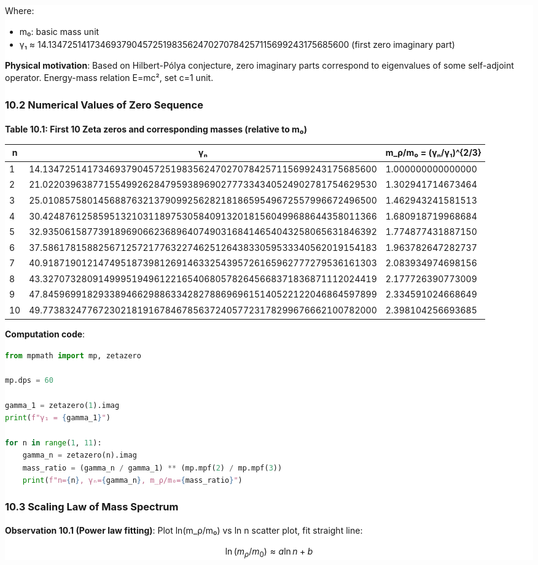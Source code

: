 Where:
- m₀: basic mass unit
- γ₁ ≈ 14.134725141734693790457251983562470270784257115699243175685600 (first zero imaginary part)

**Physical motivation**:
Based on Hilbert-Pólya conjecture, zero imaginary parts correspond to eigenvalues of some self-adjoint operator. Energy-mass relation E=mc², set c=1 unit.

### 10.2 Numerical Values of Zero Sequence

**Table 10.1: First 10 Zeta zeros and corresponding masses (relative to m₀)**

| n | γₙ | m_ρ/m₀ = (γₙ/γ₁)^{2/3} |
|---|----|---------------------------|
| 1 | 14.134725141734693790457251983562470270784257115699243175685600 | 1.000000000000000 |
| 2 | 21.022039638771554992628479593896902777334340524902781754629530 | 1.302941714673464 |
| 3 | 25.010857580145688763213790992562821818659549672557996672496500 | 1.462943241581513 |
| 4 | 30.424876125859513210311897530584091320181560499688644358011366 | 1.680918719968684 |
| 5 | 32.935061587739189690662368964074903168414654043258065631846392 | 1.774877431887150 |
| 6 | 37.586178158825671257217763227462512643833059533340562019154183 | 1.963782647282737 |
| 7 | 40.918719012147495187398126914633254395726165962777279536161303 | 2.083934974698156 |
| 8 | 43.327073280914999519496122165406805782645668371836871112024419 | 2.177726390773009 |
| 9 | 47.845969918293389466298863342827886969615140522122046864597899 | 2.334591024668649 |
| 10 | 49.773832477672302181916784678563724057723178299676662100782000 | 2.398104256693685 |

**Computation code**:
```python
from mpmath import mp, zetazero

mp.dps = 60

gamma_1 = zetazero(1).imag
print(f"γ₁ = {gamma_1}")

for n in range(1, 11):
    gamma_n = zetazero(n).imag
    mass_ratio = (gamma_n / gamma_1) ** (mp.mpf(2) / mp.mpf(3))
    print(f"n={n}, γₙ={gamma_n}, m_ρ/m₀={mass_ratio}")
```

### 10.3 Scaling Law of Mass Spectrum

**Observation 10.1 (Power law fitting)**:
Plot ln(m_ρ/m₀) vs ln n scatter plot, fit straight line:

$$
\ln(m_\rho/m_0) \approx a \ln n + b
$$
